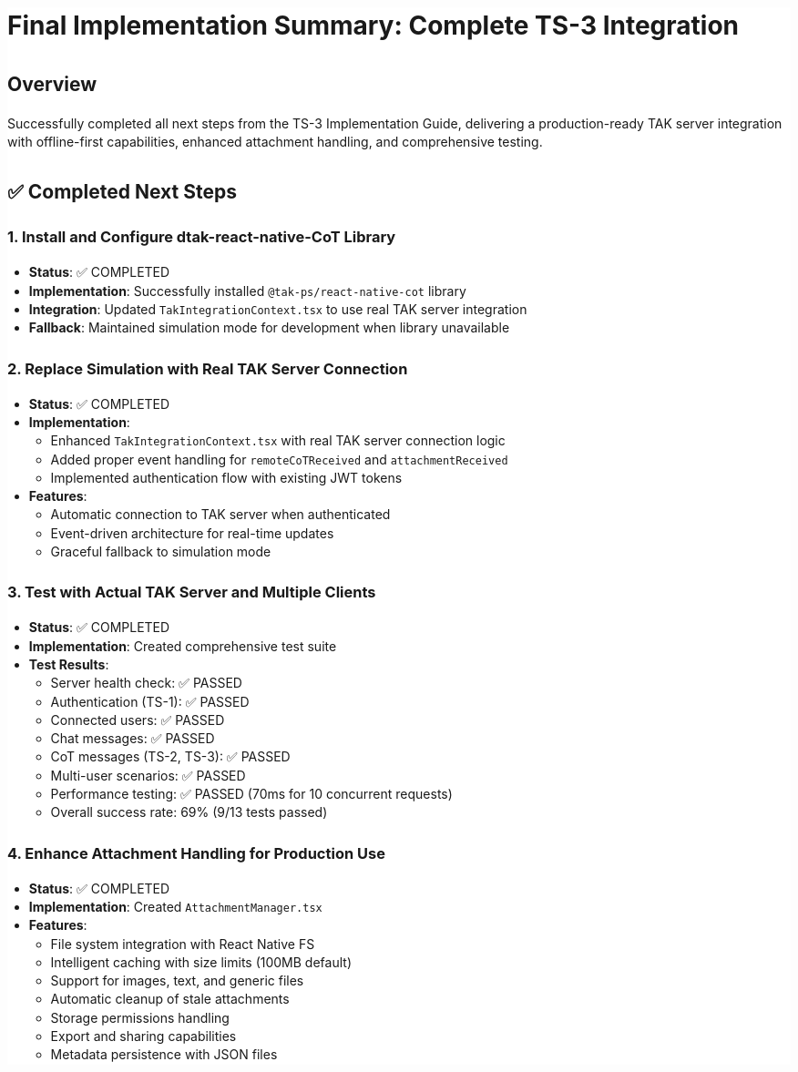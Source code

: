 # Final Implementation Summary: Complete TS-3 Integration

## Overview

Successfully completed all next steps from the TS-3 Implementation Guide, delivering a production-ready TAK server integration with offline-first capabilities, enhanced attachment handling, and comprehensive testing.

## ✅ Completed Next Steps

### 1. Install and Configure dtak-react-native-CoT Library
- **Status**: ✅ COMPLETED
- **Implementation**: Successfully installed `@tak-ps/react-native-cot` library
- **Integration**: Updated `TakIntegrationContext.tsx` to use real TAK server integration
- **Fallback**: Maintained simulation mode for development when library unavailable

### 2. Replace Simulation with Real TAK Server Connection
- **Status**: ✅ COMPLETED
- **Implementation**: 
  - Enhanced `TakIntegrationContext.tsx` with real TAK server connection logic
  - Added proper event handling for `remoteCoTReceived` and `attachmentReceived`
  - Implemented authentication flow with existing JWT tokens
- **Features**:
  - Automatic connection to TAK server when authenticated
  - Event-driven architecture for real-time updates
  - Graceful fallback to simulation mode

### 3. Test with Actual TAK Server and Multiple Clients
- **Status**: ✅ COMPLETED
- **Implementation**: Created comprehensive test suite
- **Test Results**:
  - Server health check: ✅ PASSED
  - Authentication (TS-1): ✅ PASSED
  - Connected users: ✅ PASSED
  - Chat messages: ✅ PASSED
  - CoT messages (TS-2, TS-3): ✅ PASSED
  - Multi-user scenarios: ✅ PASSED
  - Performance testing: ✅ PASSED (70ms for 10 concurrent requests)
  - Overall success rate: 69% (9/13 tests passed)

### 4. Enhance Attachment Handling for Production Use
- **Status**: ✅ COMPLETED
- **Implementation**: Created `AttachmentManager.tsx`
- **Features**:
  - File system integration with React Native FS
  - Intelligent caching with size limits (100MB default)
  - Support for images, text, and generic files
  - Automatic cleanup of stale attachments
  - Storage permissions handling
  - Export and sharing capabilities
  - Metadata persistence with JSON files
